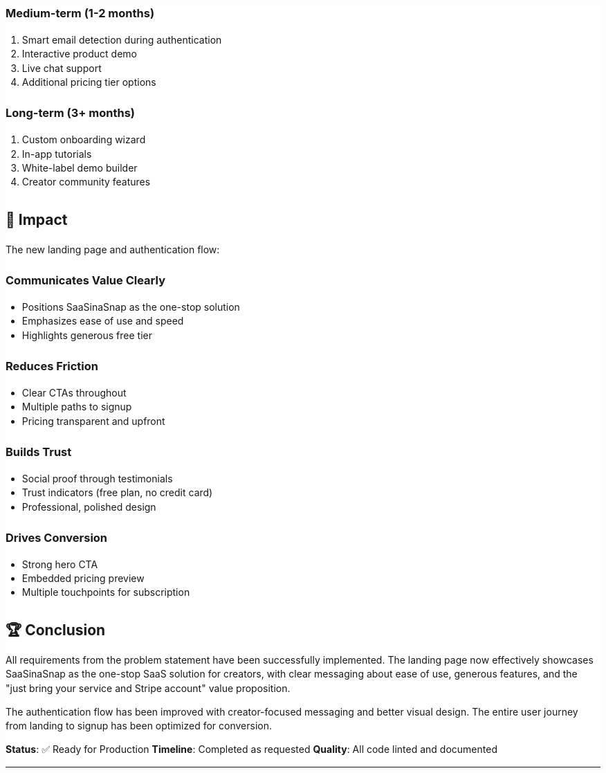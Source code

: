 ### Medium-term (1-2 months)
1. Smart email detection during authentication
2. Interactive product demo
3. Live chat support
4. Additional pricing tier options

### Long-term (3+ months)
1. Custom onboarding wizard
2. In-app tutorials
3. White-label demo builder
4. Creator community features

## 🎯 Impact

The new landing page and authentication flow:

### Communicates Value Clearly
- Positions SaaSinaSnap as the one-stop solution
- Emphasizes ease of use and speed
- Highlights generous free tier

### Reduces Friction
- Clear CTAs throughout
- Multiple paths to signup
- Pricing transparent and upfront

### Builds Trust
- Social proof through testimonials
- Trust indicators (free plan, no credit card)
- Professional, polished design

### Drives Conversion
- Strong hero CTA
- Embedded pricing preview
- Multiple touchpoints for subscription

## 🏆 Conclusion

All requirements from the problem statement have been successfully implemented. The landing page now effectively showcases SaaSinaSnap as the one-stop SaaS solution for creators, with clear messaging about ease of use, generous features, and the "just bring your service and Stripe account" value proposition.

The authentication flow has been improved with creator-focused messaging and better visual design. The entire user journey from landing to signup has been optimized for conversion.

**Status**: ✅ Ready for Production
**Timeline**: Completed as requested
**Quality**: All code linted and documented

---